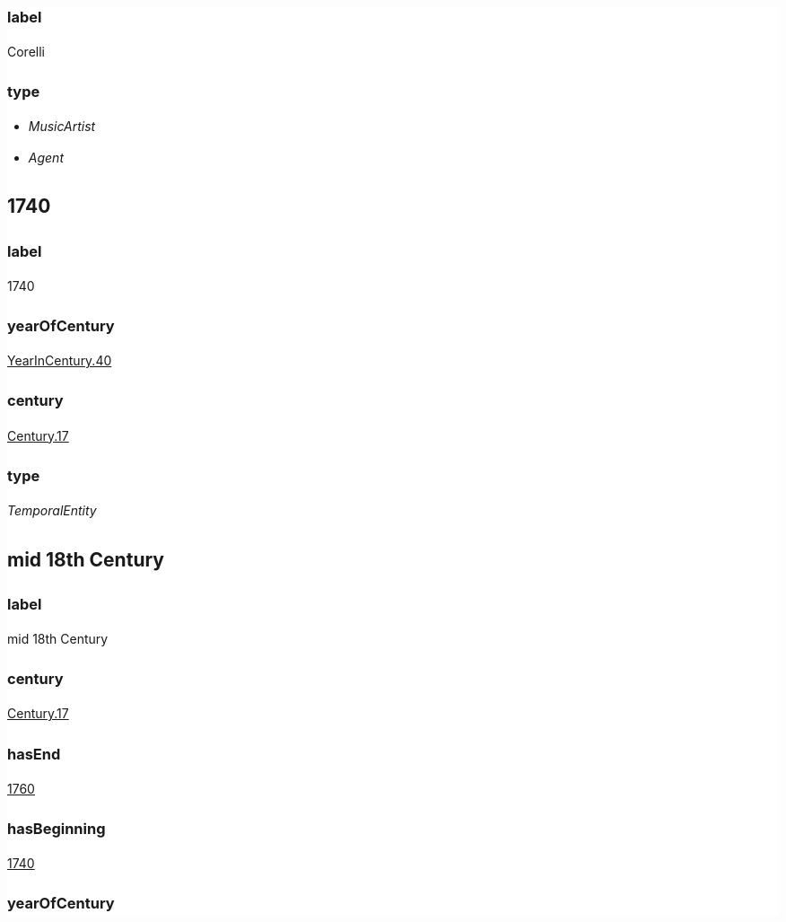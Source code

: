 ### label


Corelli

### type

 - *MusicArtist*

 - *Agent*

## 1740

### label


1740

### yearOfCentury


[YearInCentury.40](#YearInCentury.40)

### century


[Century.17](#Century.17)

### type


*TemporalEntity*

## mid 18th Century

### label


mid 18th Century

### century


[Century.17](#Century.17)

### hasEnd


[1760](#1760)

### hasBeginning


[1740](#1740)

### yearOfCentury
